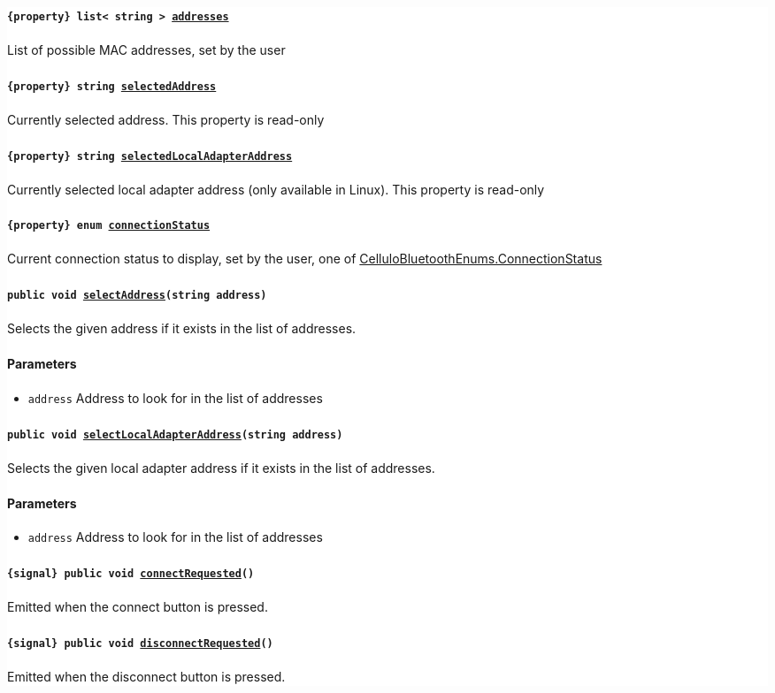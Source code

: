 #### `{property} list< string > `[`addresses`](doc/doc-util.md#classCellulo_1_1MacAddrSelector_1a6a95e584a6ddfdaa91e6a89a76c79146) 

List of possible MAC addresses, set by the user

#### `{property} string `[`selectedAddress`](doc/doc-util.md#classCellulo_1_1MacAddrSelector_1a7c34aa5cc712e4f1563ab2dc9f980a92) 

Currently selected address. This property is read-only

#### `{property} string `[`selectedLocalAdapterAddress`](doc/doc-util.md#classCellulo_1_1MacAddrSelector_1a48231dcf6a4bd1a7af8d80391c1005e6) 

Currently selected local adapter address (only available in Linux). This property is read-only

#### `{property} enum `[`connectionStatus`](doc/doc-util.md#classCellulo_1_1MacAddrSelector_1a093d56caa0a8e16770a4682bdd6c9a7f) 

Current connection status to display, set by the user, one of [CelluloBluetoothEnums.ConnectionStatus](#classCellulo_1_1CelluloBluetoothEnums_1a9bdbb91140cd33c3daa779af49c7ed97)

#### `public void `[`selectAddress`](#classCellulo_1_1MacAddrSelector_1a8e1907b760f6a4e94abdba5dd9cc5a97)`(string address)` 

Selects the given address if it exists in the list of addresses.

#### Parameters
* `address` Address to look for in the list of addresses

#### `public void `[`selectLocalAdapterAddress`](#classCellulo_1_1MacAddrSelector_1a1b6856a770ee61ddf08125cca72be228)`(string address)` 

Selects the given local adapter address if it exists in the list of addresses.

#### Parameters
* `address` Address to look for in the list of addresses

#### `{signal} public void `[`connectRequested`](#classCellulo_1_1MacAddrSelector_1aa4aaeebaa7f611cb7a8f05c3f3477d16)`()` 

Emitted when the connect button is pressed.

#### `{signal} public void `[`disconnectRequested`](#classCellulo_1_1MacAddrSelector_1aa22b77041e3d02c3dbc2489b0a1af4a5)`()` 

Emitted when the disconnect button is pressed.
